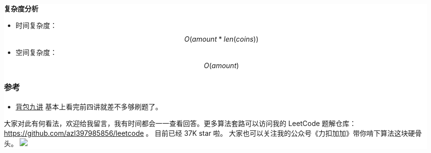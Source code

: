 **复杂度分析**

- 时间复杂度：$$O(amount * len(coins))$$
- 空间复杂度：$$O(amount)$$

### 参考

- [背包九讲](https://raw.githubusercontent.com/tianyicui/pack/master/V2.pdf) 基本上看完前四讲就差不多够刷题了。


大家对此有何看法，欢迎给我留言，我有时间都会一一查看回答。更多算法套路可以访问我的 LeetCode 题解仓库：https://github.com/azl397985856/leetcode 。 目前已经 37K star 啦。
大家也可以关注我的公众号《力扣加加》带你啃下算法这块硬骨头。
![](https://tva1.sinaimg.cn/large/007S8ZIlly1gfcuzagjalj30p00dwabs.jpg)

